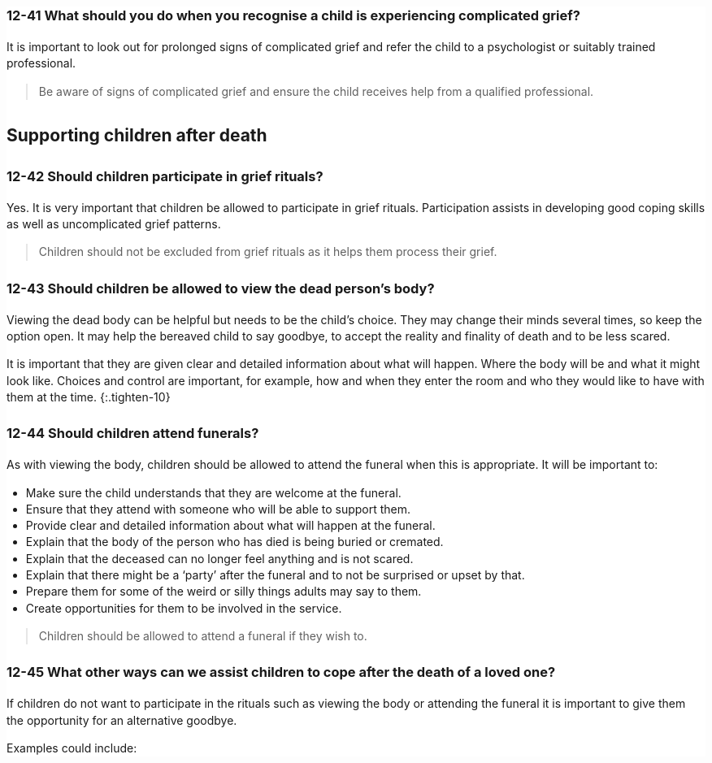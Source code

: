 ### 12-41 What should you do when you recognise a child is experiencing complicated grief?

It is important to look out for prolonged signs of complicated grief and refer the child to a psychologist or suitably trained professional.

> Be aware of signs of complicated grief and ensure the child receives help from a qualified professional. 

## Supporting children after death

### 12-42 Should children participate in grief rituals?

Yes. It is very important that children be allowed to participate in grief rituals. Participation assists in developing good coping skills as well as uncomplicated grief patterns.

> Children should not be excluded from grief rituals as it helps them process their grief.

### 12-43 Should children be allowed to view the dead person’s body?

Viewing the dead body can be helpful but needs to be the child’s choice. They may change their minds several times, so keep the option open. It may help the bereaved child to say goodbye, to accept the reality and finality of death and to be less scared.

It is important that they are given clear and detailed information about what will happen. Where the body will be and what it might look like. Choices and control are important, for example, how and when they enter the room and who they would like to have with them at the time.
{:.tighten-10}

### 12-44 Should children attend funerals?

As with viewing the body, children should be allowed to attend the funeral when this is appropriate. It will be important to:

- Make sure the child understands that they are welcome at the funeral.
- Ensure that they attend with someone who will be able to support them.
- Provide clear and detailed information about what will happen at the funeral.
- Explain that the body of the person who has died is being buried or cremated.
- Explain that the deceased can no longer feel anything and is not scared.
- Explain that there might be a ‘party’ after the funeral and to not be surprised or upset by that.
- Prepare them for some of the weird or silly things adults may say to them.
- Create opportunities for them to be involved in the service.

> Children should be allowed to attend a funeral if they wish to.

### 12-45 What other ways can we assist children to cope after the death of a loved one?

If children do not want to participate in the rituals such as viewing the body or attending the funeral it is important to give them the opportunity for an alternative goodbye.

Examples could include:
